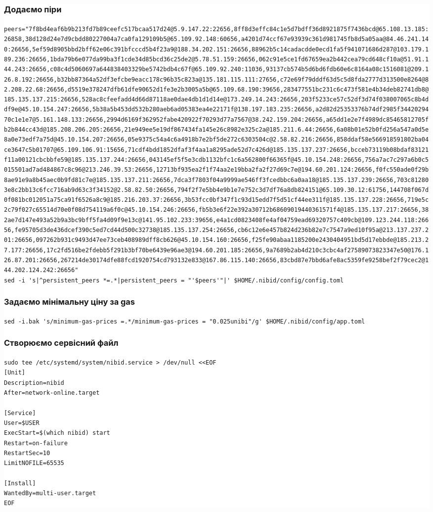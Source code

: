 ### Додаємо піри
```
peers="7f8bd4eaf6b9b213fd7b89ceefc517bcaa517d24@5.9.147.22:22656,8ff8d3effc84c1e5d7bdff36d8921875f7436bcd@65.108.13.185:26858,38d128d24e7d9cbdd80227004a7ca0fa129109b5@65.109.92.148:60656,a4201d74ccf67e93939c361d981745fb8d5a05aa@84.46.241.140:26656,5ef59d8905bbd2bff62e06c391bfcccd5b4f23a9@188.34.202.151:26656,88962b5c14cadacdde0ecd1fa5f941071686d287@103.179.189.236:26656,1bda79b6e077da99ba3f1cde34d85bcd36c25de2@5.78.51.159:26656,062c91e5ce1fd67659ea2b442cea79cd648cf10a@51.91.144.243:26656,c08c4d5060697a644838403329be5742bdb4c67f@65.109.92.240:11036,93137cb574b5d6bd6fdb60e6c8164a08c1516081@209.126.8.192:26656,b32bb87364a52df3efcbe9eacc178c96b35c823a@135.181.115.111:27656,c72e69f79dddf63d5c5d8fda2777d313500e8264@82.208.22.68:26656,d5519e378247dfb61dfe90652d1fe3e2b3005a5b@65.109.68.190:39656,283477551bc231c6c473f581e4b34deb82741db8@185.135.137.215:26656,528ac8cfeefadd4d66d87118ae0dae4db1d1d14e@173.249.14.243:26656,203f5233ce57c52df3d74f038007065c8b4ddf9e@45.10.154.247:26656,5b38a5b453dd532b280aeb6ad05383ea4e22171f@138.197.183.235:26656,a2d82d25353376b74df2985f3442029470c1e1e7@5.161.148.133:26656,2994d6169f362952fabe420922f70293d77a7567@38.242.159.204:26656,a65dd1e2e7f4989dc85465812705fb2b844cc43d@185.208.206.205:26656,21e949ee5e19df867434fa145e26c8982e325c2a@185.211.6.44:26656,6a08b01e52b0fd256a547a0d5e8a0e73edf7a75d@45.10.154.207:26656,05e9375c54a4c6a4918b7e2bf5de272c6303504c@2.58.82.216:26656,858ddaf58e566918591802ba04ce3647c5b01707@65.109.106.91:15656,71cdf4bdd1852dfaf3f4aa1a8295ade52d7c426d@185.135.137.237:26656,bcceb73119b08bdaf83121f11a00121cbcbbfe59@185.135.137.244:26656,043145ef5f5e3cdb1132bfc1c6a562800f66365f@45.10.154.248:26656,756a7ac7c297a6b0c5015501ad7ad484867c8c96@213.246.39.53:26656,12713bf935ea2f1f74aa2e19bba2fa2f27d69c7e@194.60.201.124:26656,f0fc550ade0f29b8ae91e9a8b45aec0b9fd81c7e@185.135.137.211:26656,7dca3f7803f04a9999ae546ff3fcedbbc6a0aa18@185.135.137.239:26656,703c812803e8c2bb13c6fcc716ab9d63c3f34152@2.58.82.50:26656,794f2f7e5bb4e9b1e7e752c3d7df76a8db824151@65.109.30.12:61756,144708f067d0f081bc012051a75ca91f6526a8c9@185.216.203.37:26656,3b53fcc0bf347f1c93d15edd7f5d51cf44ee311f@185.135.137.228:26656,719e5c2c79f027c65514d70e0f08d754119a6f0c@45.10.154.246:26656,fb5b3e6f22e392a30712b68609019440361571f4@185.135.137.217:26656,382ae7d147e493a52b9a3bc9bff5fa4d09f9e13c@141.95.102.233:39656,e4a1cd0823408fe4af04759ead69320757c409cb@109.123.244.118:26656,fe95705d3de436dcef390c5ed7cd44d500c32738@185.135.137.254:26656,cb6c12e6e457b824d236b82e7c7547a9ed10f95a@213.137.237.201:26656,097262b931c9493d47ee73ceb408989dff8cb626@45.10.154.160:26656,f25fe90abaa1185200e2430404951bd5d17ebbde@185.213.27.177:26656,17c2fd516be2fdebb5f291b3bf70be6439e96ae3@194.60.201.185:26656,9a7689b2ab4d210c3cbc4af27589073823347e50@176.126.87.201:26656,267214de30174dfe88fcd1920754cd793132e833@167.86.115.140:26656,83cbd87e7bbd6afe8ac5359fe9258bef2f79cec2@144.202.124.242:26656"
sed -i 's|^persistent_peers *=.*|persistent_peers = "'$peers'"|' $HOME/.nibid/config/config.toml
```

### Задаємо мінімальну ціну за gas
```
sed -i.bak 's/minimum-gas-prices =.*/minimum-gas-prices = "0.025unibi"/g' $HOME/.nibid/config/app.toml
```

### Створюємо сервісний файл
```
sudo tee /etc/systemd/system/nibid.service > /dev/null <<EOF
[Unit]
Description=nibid
After=network-online.target

[Service]
User=$USER
ExecStart=$(which nibid) start
Restart=on-failure
RestartSec=10
LimitNOFILE=65535

[Install]
WantedBy=multi-user.target
EOF
```
